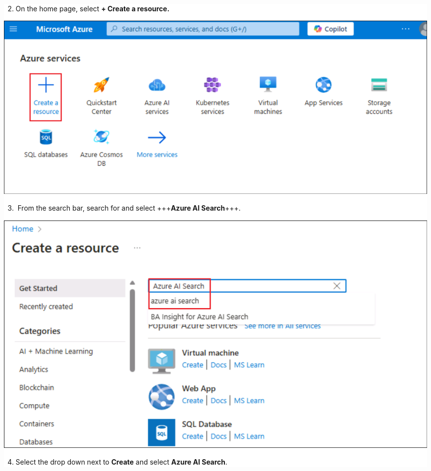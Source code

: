 2.  On the home page, select **+ Create a resource.**

  ![A screenshot of a computer Description automatically generated](./media/image2.png)

3.   From the search bar, search for and select +++**Azure AI
    Search**+++.

  ![A screenshot of a computer Description automatically generated](./media/image3.png)

4.  Select the drop down next to **Create** and select **Azure AI
    Search**.
